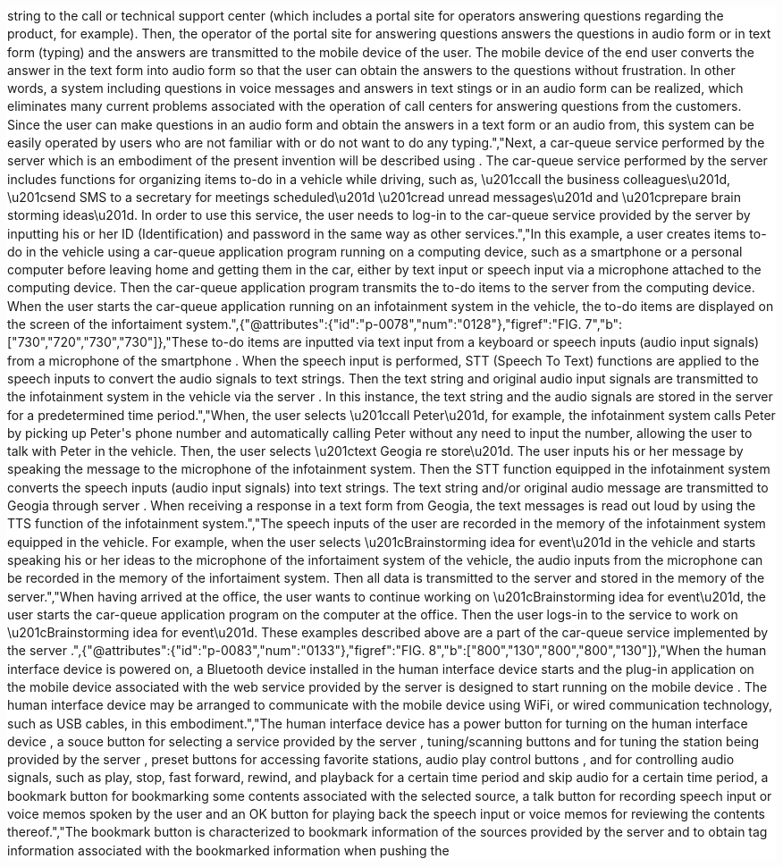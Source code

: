 string to the call or technical support center (which includes a portal site for operators answering questions regarding the product, for example). Then, the operator of the portal site for answering questions answers the questions in audio form or in text form (typing) and the answers are transmitted to the mobile device of the user. The mobile device of the end user converts the answer in the text form into audio form so that the user can obtain the answers to the questions without frustration. In other words, a system including questions in voice messages and answers in text stings or in an audio form can be realized, which eliminates many current problems associated with the operation of call centers for answering questions from the customers. Since the user can make questions in an audio form and obtain the answers in a text form or an audio from, this system can be easily operated by users who are not familiar with or do not want to do any typing.","Next, a car-queue service performed by the server  which is an embodiment of the present invention will be described using . The car-queue service performed by the server  includes functions for organizing items to-do in a vehicle while driving, such as, \u201ccall the business colleagues\u201d, \u201csend SMS to a secretary for meetings scheduled\u201d \u201cread unread messages\u201d and \u201cprepare brain storming ideas\u201d. In order to use this service, the user needs to log-in to the car-queue service provided by the server  by inputting his or her ID (Identification) and password in the same way as other services.","In this example, a user creates items to-do in the vehicle using a car-queue application program running on a computing device, such as a smartphone or a personal computer before leaving home and getting them in the car, either by text input or speech input via a microphone attached to the computing device. Then the car-queue application program transmits the to-do items to the server  from the computing device. When the user starts the car-queue application running on an infotainment system in the vehicle, the to-do items are displayed on the screen of the infortaiment system.",{"@attributes":{"id":"p-0078","num":"0128"},"figref":"FIG. 7","b":["730","720","730","730"]},"These to-do items are inputted via text input from a keyboard or speech inputs (audio input signals) from a microphone of the smartphone . When the speech input is performed, STT (Speech To Text) functions are applied to the speech inputs to convert the audio signals to text strings. Then the text string and original audio input signals are transmitted to the infotainment system in the vehicle via the server . In this instance, the text string and the audio signals are stored in the server  for a predetermined time period.","When, the user selects \u201ccall Peter\u201d, for example, the infotainment system calls Peter by picking up Peter's phone number and automatically calling Peter without any need to input the number, allowing the user to talk with Peter in the vehicle. Then, the user selects \u201ctext Geogia re store\u201d. The user inputs his or her message by speaking the message to the microphone of the infotainment system. Then the STT function equipped in the infotainment system converts the speech inputs (audio input signals) into text strings. The text string and\/or original audio message are transmitted to Geogia through server . When receiving a response in a text form from Geogia, the text messages is read out loud by using the TTS function of the infotainment system.","The speech inputs of the user are recorded in the memory of the infotainment system equipped in the vehicle. For example, when the user selects \u201cBrainstorming idea for event\u201d in the vehicle and starts speaking his or her ideas to the microphone of the infortaiment system of the vehicle, the audio inputs from the microphone can be recorded in the memory of the infortaiment system. Then all data is transmitted to the server  and stored in the memory of the server.","When having arrived at the office, the user wants to continue working on \u201cBrainstorming idea for event\u201d, the user starts the car-queue application program on the computer at the office. Then the user logs-in to the service to work on \u201cBrainstorming idea for event\u201d. These examples described above are a part of the car-queue service implemented by the server .",{"@attributes":{"id":"p-0083","num":"0133"},"figref":"FIG. 8","b":["800","130","800","800","130"]},"When the human interface device  is powered on, a Bluetooth device installed in the human interface device  starts and the plug-in application on the mobile device  associated with the web service provided by the server  is designed to start running on the mobile device . The human interface device  may be arranged to communicate with the mobile device  using WiFi, or wired communication technology, such as USB cables, in this embodiment.","The human interface device  has a power button  for turning on the human interface device , a souce button  for selecting a service provided by the server , tuning\/scanning buttons  and  for tuning the station being provided by the server , preset buttons  for accessing favorite stations, audio play control buttons ,  and  for controlling audio signals, such as play, stop, fast forward, rewind, and playback for a certain time period and skip audio for a certain time period, a bookmark button  for bookmarking some contents associated with the selected source, a talk button  for recording speech input or voice memos spoken by the user and an OK button  for playing back the speech input or voice memos for reviewing the contents thereof.","The bookmark button  is characterized to bookmark information of the sources provided by the server  and to obtain tag information associated with the bookmarked information when pushing the